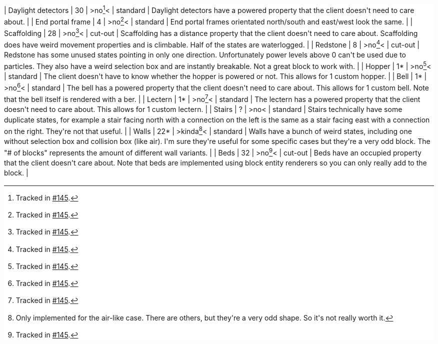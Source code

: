 | Daylight detectors       | 30          | >no[^5]<       | standard            | Daylight detectors have a powered property that the client doesn't need to care about.                                                                                                                                                                                                                                                                                      |
| End portal frame         | 4           | >no[^5]<       | standard            | End portal frames orientated north/south and east/west look the same.                                                                                                                                                                                                                                                                                                       |
| Scaffolding              | 28          | >no[^5]<       | cut-out             | Scaffolding has a distance property that the client doesn't need to care about. Scaffolding does have weird movement properties and is climbable. Half of the states are waterlogged.                                                                                                                                                                                       |
| Redstone                 | 8           | >no[^5]<       | cut-out             | Redstone has some unused states pointing in only one direction. Unfortunately power levels above 0 can't be used due to particles. They also have a weird selection box and are instantly breakable. Not a great block to work with.                                                                                                                                        |
| Hopper                   | 1*          | >no[^5]<       | standard            | The client doesn't have to know whether the hopper is powered or not. This allows for 1 custom hopper.                                                                                                                                                                                                                                                                      |
| Bell                     | 1*          | >no[^5]<       | standard            | The bell has a powered property that the client doesn't need to care about. This allows for 1 custom bell. Note that the bell itself is rendered with a ber.                                                                                                                                                                                                                |
| Lectern                  | 1*          | >no[^5]<       | standard            | The lectern has a powered property that the client doesn't need to care about. This allows for 1 custom lectern.                                                                                                                                                                                                                                                            |
| Stairs                   | ?           | >no<           | standard            | Stairs technically have some duplicate states, for example a stair facing north with a connection on the left is the same as a stair facing east with a connection on the right. They're not that useful.                                                                                                                                                                   |
| Walls                    | 22*         | >kinda[^4]<    | standard            | Walls have a bunch of weird states, including one without selection box and collision box (like air). I'm sure they're useful for some specific cases but they're a very odd block. The "# of blocks" represents the amount of different wall variants.                                                                                                                     |
| Beds                     | 32          | >no[^5]<       | cut-out             | Beds have an occupied property that the client doesn't care about. Note that beds are implemented using block entity renderers so you can only really add to the block.                                                                                                                                                                                                     |

[^1]: Only the powered state is currently implemented.
[^2]: Only cave vines without berries are used due to synchronization issues
[^3]: Currently disabled due to issues with tnt being instantly breakable.
[^4]: Only implemented for the air-like case. There are others, but they're a very odd shape. So it's not really worth it.
[^5]: Tracked in [#145](https://github.com/TheEpicBlock/PolyMc/issues/145).
